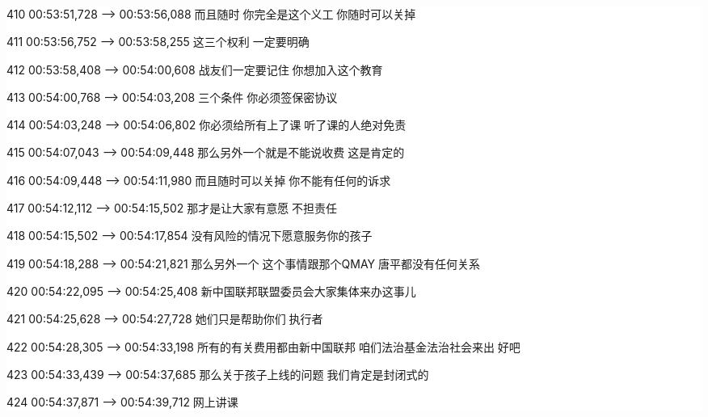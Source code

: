 410
00:53:51,728 –&gt; 00:53:56,088
而且随时 你完全是这个义工 你随时可以关掉
 
411
00:53:56,752 –&gt; 00:53:58,255
这三个权利 一定要明确
 
412
00:53:58,408 –&gt; 00:54:00,608
战友们一定要记住 你想加入这个教育
 
413
00:54:00,768 –&gt; 00:54:03,208
三个条件 你必须签保密协议
 
414
00:54:03,248 –&gt; 00:54:06,802
你必须给所有上了课 听了课的人绝对免责
 
415
00:54:07,043 –&gt; 00:54:09,448
那么另外一个就是不能说收费 这是肯定的
 
416
00:54:09,448 –&gt; 00:54:11,980
而且随时可以关掉 你不能有任何的诉求
 
417
00:54:12,112 –&gt; 00:54:15,502
那才是让大家有意愿 不担责任
 
418
00:54:15,502 –&gt; 00:54:17,854
没有风险的情况下愿意服务你的孩子
 
419
00:54:18,288 –&gt; 00:54:21,821
那么另外一个 这个事情跟那个QMAY 唐平都没有任何关系
 
420
00:54:22,095 –&gt; 00:54:25,408
新中国联邦联盟委员会大家集体来办这事儿
 
421
00:54:25,628 –&gt; 00:54:27,728
她们只是帮助你们 执行者
 
422
00:54:28,305 –&gt; 00:54:33,198
所有的有关费用都由新中国联邦 咱们法治基金法治社会来出 好吧
 
423
00:54:33,439 –&gt; 00:54:37,685
那么关于孩子上线的问题 我们肯定是封闭式的
 
424
00:54:37,871 –&gt; 00:54:39,712
网上讲课
 